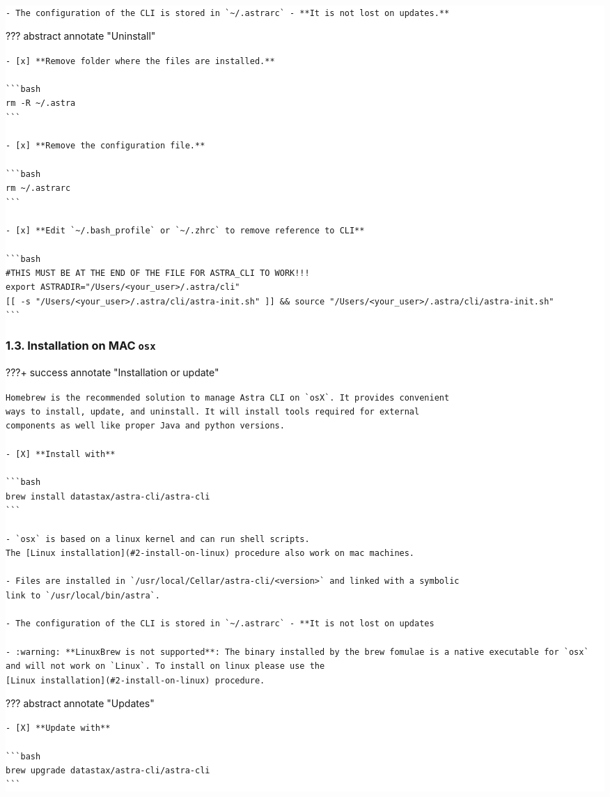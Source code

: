     - The configuration of the CLI is stored in `~/.astrarc` - **It is not lost on updates.**

??? abstract annotate "Uninstall"

    - [x] **Remove folder where the files are installed.**

    ```bash
    rm -R ~/.astra
    ```
    
    - [x] **Remove the configuration file.**

    ```bash
    rm ~/.astrarc
    ```

    - [x] **Edit `~/.bash_profile` or `~/.zhrc` to remove reference to CLI**

    ```bash
    #THIS MUST BE AT THE END OF THE FILE FOR ASTRA_CLI TO WORK!!!
    export ASTRADIR="/Users/<your_user>/.astra/cli"
    [[ -s "/Users/<your_user>/.astra/cli/astra-init.sh" ]] && source "/Users/<your_user>/.astra/cli/astra-init.sh"
    ```


### **1.3. Installation on MAC `osx`**

???+ success annotate "Installation or update"

    Homebrew is the recommended solution to manage Astra CLI on `osX`. It provides convenient
    ways to install, update, and uninstall. It will install tools required for external
    components as well like proper Java and python versions.

    - [X] **Install with**

    ```bash
    brew install datastax/astra-cli/astra-cli
    ```

    - `osx` is based on a linux kernel and can run shell scripts. 
    The [Linux installation](#2-install-on-linux) procedure also work on mac machines.

    - Files are installed in `/usr/local/Cellar/astra-cli/<version>` and linked with a symbolic
    link to `/usr/local/bin/astra`.

    - The configuration of the CLI is stored in `~/.astrarc` - **It is not lost on updates

    - :warning: **LinuxBrew is not supported**: The binary installed by the brew fomulae is a native executable for `osx` 
    and will not work on `Linux`. To install on linux please use the 
    [Linux installation](#2-install-on-linux) procedure.

??? abstract annotate "Updates"

    - [X] **Update with**
    
    ```bash
    brew upgrade datastax/astra-cli/astra-cli
    ```
